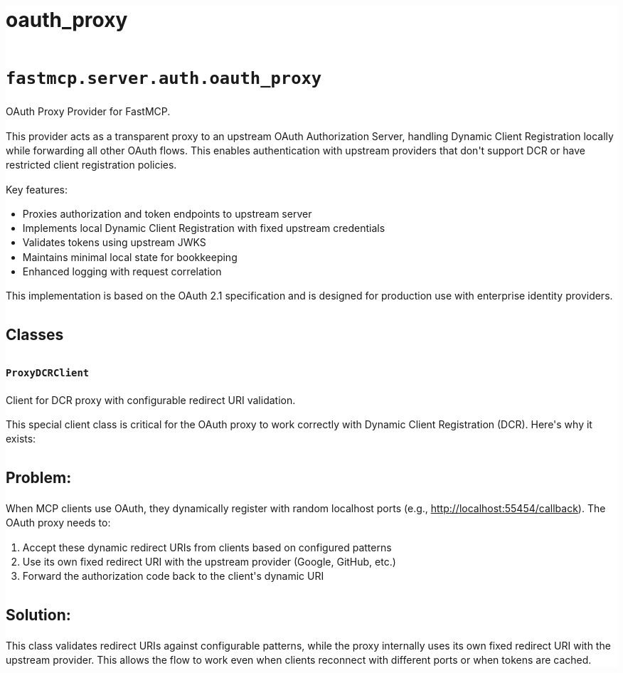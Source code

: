 # oauth_proxy

# `fastmcp.server.auth.oauth_proxy`

OAuth Proxy Provider for FastMCP.

This provider acts as a transparent proxy to an upstream OAuth Authorization Server,
handling Dynamic Client Registration locally while forwarding all other OAuth flows.
This enables authentication with upstream providers that don't support DCR or have
restricted client registration policies.

Key features:

* Proxies authorization and token endpoints to upstream server
* Implements local Dynamic Client Registration with fixed upstream credentials
* Validates tokens using upstream JWKS
* Maintains minimal local state for bookkeeping
* Enhanced logging with request correlation

This implementation is based on the OAuth 2.1 specification and is designed for
production use with enterprise identity providers.

## Classes

### `ProxyDCRClient` <sup><a href="https://github.com/jlowin/fastmcp/blob/main/src/fastmcp/server/auth/oauth_proxy.py#L58" target="_blank"><Icon icon="github" style="width: 14px; height: 14px;" /></a></sup>

Client for DCR proxy with configurable redirect URI validation.

This special client class is critical for the OAuth proxy to work correctly
with Dynamic Client Registration (DCR). Here's why it exists:

## Problem:

When MCP clients use OAuth, they dynamically register with random localhost
ports (e.g., [http://localhost:55454/callback](http://localhost:55454/callback)). The OAuth proxy needs to:

1. Accept these dynamic redirect URIs from clients based on configured patterns
2. Use its own fixed redirect URI with the upstream provider (Google, GitHub, etc.)
3. Forward the authorization code back to the client's dynamic URI

## Solution:

This class validates redirect URIs against configurable patterns,
while the proxy internally uses its own fixed redirect URI with the upstream
provider. This allows the flow to work even when clients reconnect with
different ports or when tokens are cached.

